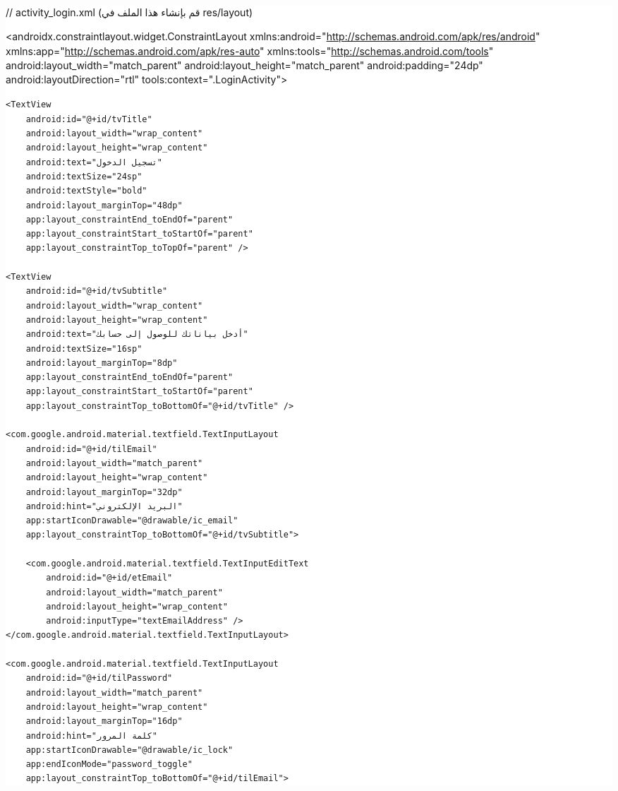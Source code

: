 

// activity_login.xml (قم بإنشاء هذا الملف في res/layout)
<?xml version="1.0" encoding="utf-8"?>
<androidx.constraintlayout.widget.ConstraintLayout xmlns:android="http://schemas.android.com/apk/res/android"
    xmlns:app="http://schemas.android.com/apk/res-auto"
    xmlns:tools="http://schemas.android.com/tools"
    android:layout_width="match_parent"
    android:layout_height="match_parent"
    android:padding="24dp"
    android:layoutDirection="rtl"
    tools:context=".LoginActivity">

    <TextView
        android:id="@+id/tvTitle"
        android:layout_width="wrap_content"
        android:layout_height="wrap_content"
        android:text="تسجيل الدخول"
        android:textSize="24sp"
        android:textStyle="bold"
        android:layout_marginTop="48dp"
        app:layout_constraintEnd_toEndOf="parent"
        app:layout_constraintStart_toStartOf="parent"
        app:layout_constraintTop_toTopOf="parent" />

    <TextView
        android:id="@+id/tvSubtitle"
        android:layout_width="wrap_content"
        android:layout_height="wrap_content"
        android:text="أدخل بياناتك للوصول إلى حسابك"
        android:textSize="16sp"
        android:layout_marginTop="8dp"
        app:layout_constraintEnd_toEndOf="parent"
        app:layout_constraintStart_toStartOf="parent"
        app:layout_constraintTop_toBottomOf="@+id/tvTitle" />

    <com.google.android.material.textfield.TextInputLayout
        android:id="@+id/tilEmail"
        android:layout_width="match_parent"
        android:layout_height="wrap_content"
        android:layout_marginTop="32dp"
        android:hint="البريد الإلكتروني"
        app:startIconDrawable="@drawable/ic_email"
        app:layout_constraintTop_toBottomOf="@+id/tvSubtitle">

        <com.google.android.material.textfield.TextInputEditText
            android:id="@+id/etEmail"
            android:layout_width="match_parent"
            android:layout_height="wrap_content"
            android:inputType="textEmailAddress" />
    </com.google.android.material.textfield.TextInputLayout>

    <com.google.android.material.textfield.TextInputLayout
        android:id="@+id/tilPassword"
        android:layout_width="match_parent"
        android:layout_height="wrap_content"
        android:layout_marginTop="16dp"
        android:hint="كلمة المرور"
        app:startIconDrawable="@drawable/ic_lock"
        app:endIconMode="password_toggle"
        app:layout_constraintTop_toBottomOf="@+id/tilEmail">
